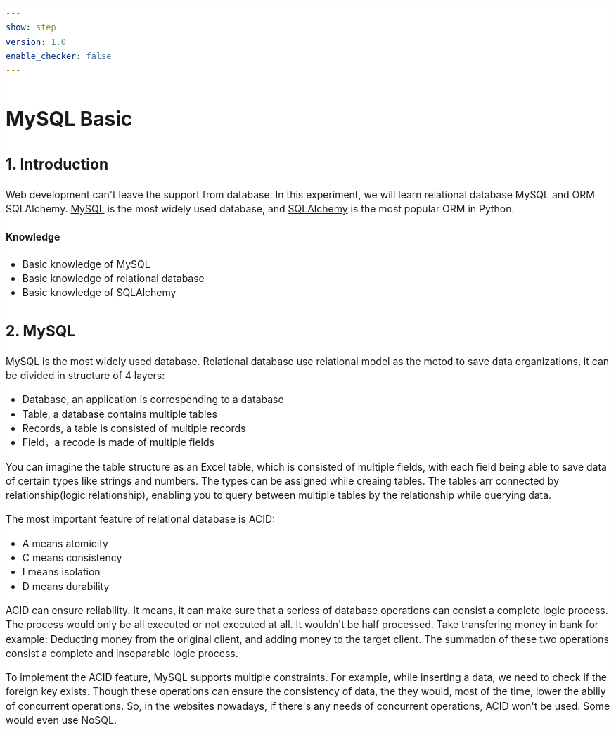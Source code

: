 ```yaml
---
show: step
version: 1.0
enable_checker: false
---
```


# MySQL Basic

## 1. Introduction

Web development can't leave the support from database. In this experiment, we will learn relational database MySQL and ORM SQLAlchemy. [MySQL](https://www.mysql.com/) is the most widely used database, and [SQLAlchemy](https://www.sqlalchemy.org/) is the most popular ORM in Python.

#### Knowledge 

- Basic knowledge of MySQL  
- Basic knowledge of relational database 
- Basic knowledge of SQLAlchemy  

## 2. MySQL

MySQL is the most widely used database. Relational database use relational model as the metod to save data organizations, it can be divided in structure of 4 layers:


- Database, an application is corresponding to a database 
- Table, a database contains multiple tables
- Records, a table is consisted of multiple records 
- Field，a recode is made of multiple fields 

You can imagine the table structure as an Excel table, which is consisted of multiple fields, with each field being able to save data of certain types like strings and numbers. The types can be assigned while creaing tables. The tables arr connected by relationship(logic relationship), enabling you to query between multiple tables by the relationship while querying data.


The most important feature of relational database is ACID:

- A means atomicity 
- C means consistency
- I means isolation 
- D means durability 

ACID can ensure reliability. It means, it can make sure that a seriess of database operations can consist a complete logic process. The process would only be all executed or not executed at all. It wouldn't be half processed. Take transfering money in bank for example: Deducting money from the original client, and adding money to the target client. The summation of these two operations consist a complete and inseparable logic process.

To implement the ACID feature, MySQL supports multiple constraints. For example, while inserting a data, we need  to check if the foreign key exists. Though these operations can ensure the consistency of data, the they would, most of the time, lower the abiliy of concurrent operations. So, in the websites nowadays, if there's any needs of concurrent operations, ACID won't be used. Some would even use NoSQL. 
